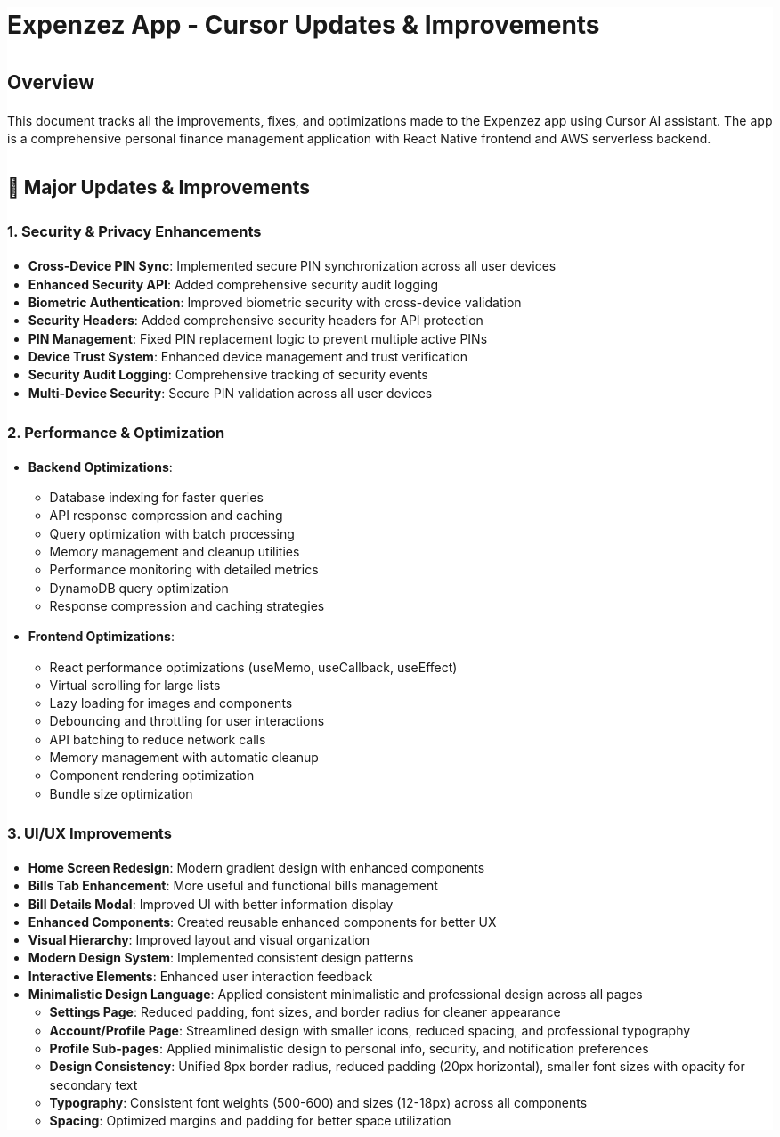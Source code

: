 # Expenzez App - Cursor Updates & Improvements

## Overview

This document tracks all the improvements, fixes, and optimizations made to the Expenzez app using Cursor AI assistant. The app is a comprehensive personal finance management application with React Native frontend and AWS serverless backend.

## 🚀 Major Updates & Improvements

### 1. **Security & Privacy Enhancements**

- **Cross-Device PIN Sync**: Implemented secure PIN synchronization across all user devices
- **Enhanced Security API**: Added comprehensive security audit logging
- **Biometric Authentication**: Improved biometric security with cross-device validation
- **Security Headers**: Added comprehensive security headers for API protection
- **PIN Management**: Fixed PIN replacement logic to prevent multiple active PINs
- **Device Trust System**: Enhanced device management and trust verification
- **Security Audit Logging**: Comprehensive tracking of security events
- **Multi-Device Security**: Secure PIN validation across all user devices

### 2. **Performance & Optimization**

- **Backend Optimizations**:

  - Database indexing for faster queries
  - API response compression and caching
  - Query optimization with batch processing
  - Memory management and cleanup utilities
  - Performance monitoring with detailed metrics
  - DynamoDB query optimization
  - Response compression and caching strategies

- **Frontend Optimizations**:
  - React performance optimizations (useMemo, useCallback, useEffect)
  - Virtual scrolling for large lists
  - Lazy loading for images and components
  - Debouncing and throttling for user interactions
  - API batching to reduce network calls
  - Memory management with automatic cleanup
  - Component rendering optimization
  - Bundle size optimization

### 3. **UI/UX Improvements**

- **Home Screen Redesign**: Modern gradient design with enhanced components
- **Bills Tab Enhancement**: More useful and functional bills management
- **Bill Details Modal**: Improved UI with better information display
- **Enhanced Components**: Created reusable enhanced components for better UX
- **Visual Hierarchy**: Improved layout and visual organization
- **Modern Design System**: Implemented consistent design patterns
- **Interactive Elements**: Enhanced user interaction feedback
- **Minimalistic Design Language**: Applied consistent minimalistic and professional design across all pages
  - **Settings Page**: Reduced padding, font sizes, and border radius for cleaner appearance
  - **Account/Profile Page**: Streamlined design with smaller icons, reduced spacing, and professional typography
  - **Profile Sub-pages**: Applied minimalistic design to personal info, security, and notification preferences
  - **Design Consistency**: Unified 8px border radius, reduced padding (20px horizontal), smaller font sizes with opacity for secondary text
  - **Typography**: Consistent font weights (500-600) and sizes (12-18px) across all components
  - **Spacing**: Optimized margins and padding for better space utilization